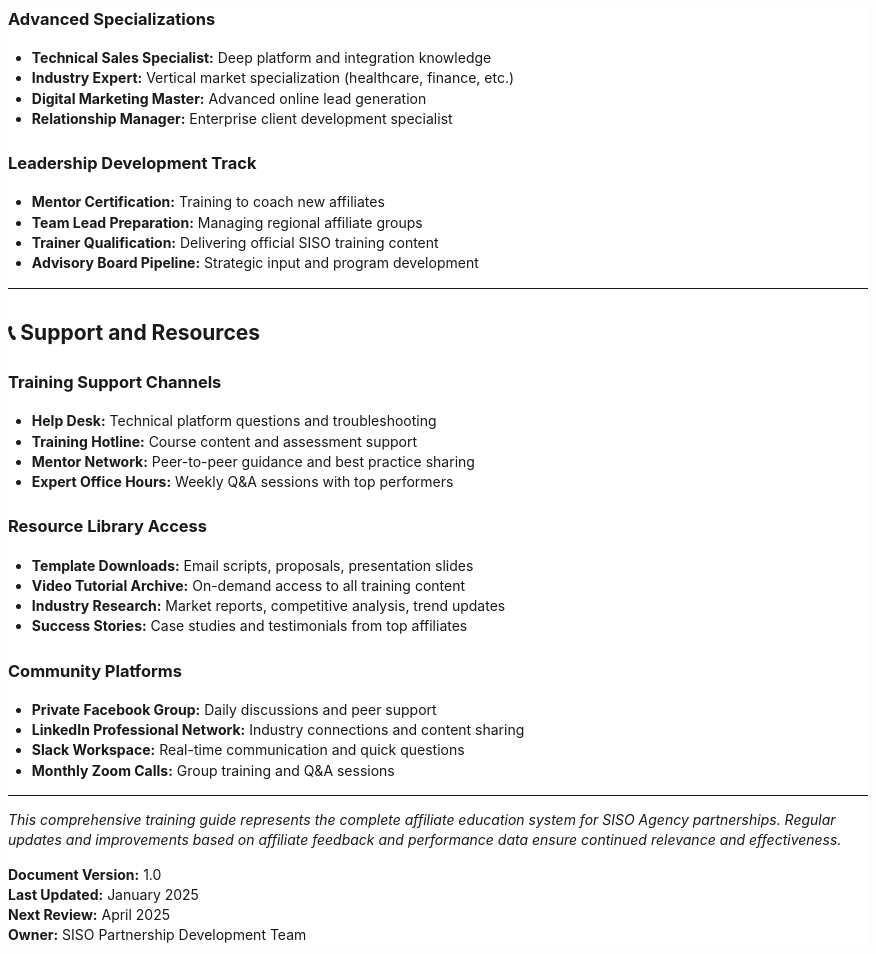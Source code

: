 ### **Advanced Specializations**
- **Technical Sales Specialist:** Deep platform and integration knowledge
- **Industry Expert:** Vertical market specialization (healthcare, finance, etc.)
- **Digital Marketing Master:** Advanced online lead generation
- **Relationship Manager:** Enterprise client development specialist

### **Leadership Development Track**
- **Mentor Certification:** Training to coach new affiliates
- **Team Lead Preparation:** Managing regional affiliate groups
- **Trainer Qualification:** Delivering official SISO training content
- **Advisory Board Pipeline:** Strategic input and program development

---

## 📞 **Support and Resources**

### **Training Support Channels**
- **Help Desk:** Technical platform questions and troubleshooting
- **Training Hotline:** Course content and assessment support  
- **Mentor Network:** Peer-to-peer guidance and best practice sharing
- **Expert Office Hours:** Weekly Q&A sessions with top performers

### **Resource Library Access**
- **Template Downloads:** Email scripts, proposals, presentation slides
- **Video Tutorial Archive:** On-demand access to all training content
- **Industry Research:** Market reports, competitive analysis, trend updates
- **Success Stories:** Case studies and testimonials from top affiliates

### **Community Platforms**
- **Private Facebook Group:** Daily discussions and peer support
- **LinkedIn Professional Network:** Industry connections and content sharing
- **Slack Workspace:** Real-time communication and quick questions
- **Monthly Zoom Calls:** Group training and Q&A sessions

---

*This comprehensive training guide represents the complete affiliate education system for SISO Agency partnerships. Regular updates and improvements based on affiliate feedback and performance data ensure continued relevance and effectiveness.*

**Document Version:** 1.0  
**Last Updated:** January 2025  
**Next Review:** April 2025  
**Owner:** SISO Partnership Development Team